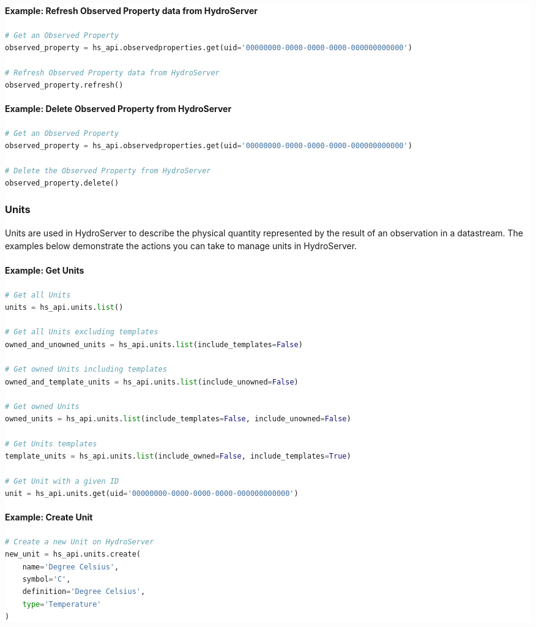 #### Example: Refresh Observed Property data from HydroServer
```python
# Get an Observed Property
observed_property = hs_api.observedproperties.get(uid='00000000-0000-0000-0000-000000000000')

# Refresh Observed Property data from HydroServer
observed_property.refresh()
```

#### Example: Delete Observed Property from HydroServer
```python
# Get an Observed Property
observed_property = hs_api.observedproperties.get(uid='00000000-0000-0000-0000-000000000000')

# Delete the Observed Property from HydroServer
observed_property.delete()
```

### Units

Units are used in HydroServer to describe the physical quantity represented by the result of an observation in a datastream. The examples below demonstrate the actions you can take to manage units in HydroServer.

#### Example: Get Units
```python
# Get all Units
units = hs_api.units.list()

# Get all Units excluding templates
owned_and_unowned_units = hs_api.units.list(include_templates=False)

# Get owned Units including templates
owned_and_template_units = hs_api.units.list(include_unowned=False)

# Get owned Units
owned_units = hs_api.units.list(include_templates=False, include_unowned=False)

# Get Units templates
template_units = hs_api.units.list(include_owned=False, include_templates=True)

# Get Unit with a given ID
unit = hs_api.units.get(uid='00000000-0000-0000-0000-000000000000')
```

#### Example: Create Unit
```python
# Create a new Unit on HydroServer
new_unit = hs_api.units.create(
    name='Degree Celsius',
    symbol='C',
    definition='Degree Celsius',
    type='Temperature'
)
```
